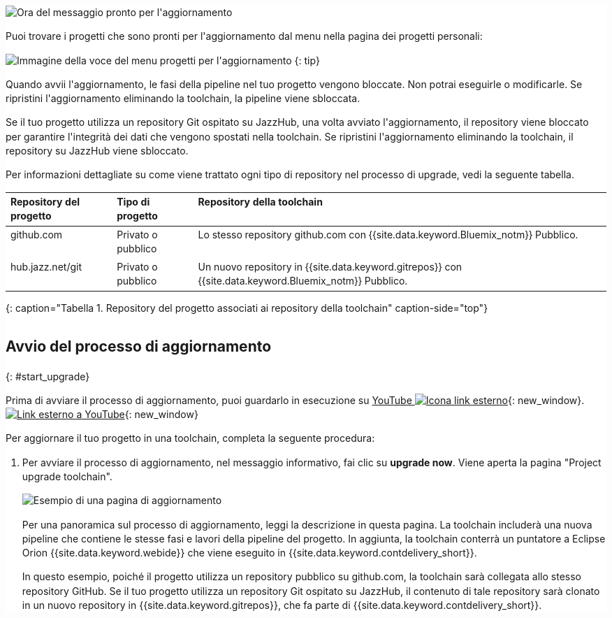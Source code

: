![Ora del messaggio pronto per l'aggiornamento](images/banner-ready-to-upgrade.png)

Puoi trovare i progetti che sono pronti per l'aggiornamento dal menu nella pagina dei progetti personali:

![Immagine della voce del menu progetti per l'aggiornamento](images/menu-projects-to-upgrade.png)
{: tip}

Quando avvii l'aggiornamento, le fasi della pipeline nel tuo progetto vengono bloccate. Non potrai eseguirle o modificarle. Se ripristini l'aggiornamento eliminando la toolchain, la pipeline viene sbloccata.

Se il tuo progetto utilizza un repository Git ospitato su JazzHub, una volta avviato l'aggiornamento, il repository viene bloccato per garantire l'integrità dei dati che vengono spostati nella toolchain. Se ripristini l'aggiornamento eliminando la toolchain, il repository su JazzHub viene sbloccato.

Per informazioni dettagliate su come viene trattato ogni tipo di repository nel processo di upgrade, vedi la seguente tabella.

|Repository del progetto |Tipo di progetto	|Repository della toolchain |
|:----------|:------------------------------|:------------------|
|github.com 		|Privato o pubblico 		|Lo stesso repository github.com con {{site.data.keyword.Bluemix_notm}} Pubblico.	|
|hub.jazz.net/git		|Privato o pubblico 		|Un nuovo repository in {{site.data.keyword.gitrepos}} con {{site.data.keyword.Bluemix_notm}} Pubblico.	|
{: caption="Tabella 1. Repository del progetto associati ai repository della toolchain" caption-side="top"}

## Avvio del processo di aggiornamento
{: #start_upgrade}

Prima di avviare il processo di aggiornamento, puoi guardarlo in esecuzione su [YouTube ![Icona link esterno](../../icons/launch-glyph.svg "Icona link esterno")](https://youtu.be/LSr2e3uvyLs){: new_window}.
[![Link esterno a YouTube](images/migration-video2.png)](https://youtu.be/LSr2e3uvyLs){: new_window}

Per aggiornare il tuo progetto in una toolchain, completa la seguente procedura:

1. Per avviare il processo di aggiornamento, nel messaggio informativo, fai clic su **upgrade now**. Viene aperta la pagina "Project upgrade toolchain".

   ![Esempio di una pagina di aggiornamento](images/project-upgrade-toolchain.png)

   Per una panoramica sul processo di aggiornamento, leggi la descrizione in questa pagina. La toolchain includerà una nuova pipeline che contiene le stesse fasi e lavori della pipeline del progetto. In aggiunta, la toolchain conterrà un puntatore a Eclipse Orion {{site.data.keyword.webide}} che viene eseguito in {{site.data.keyword.contdelivery_short}}.

   In questo esempio, poiché il progetto utilizza un repository pubblico su github.com, la toolchain sarà collegata allo stesso repository GitHub. Se il tuo progetto utilizza un repository Git ospitato su JazzHub, il contenuto di tale repository sarà clonato in un nuovo repository in {{site.data.keyword.gitrepos}}, che fa parte di {{site.data.keyword.contdelivery_short}}.
